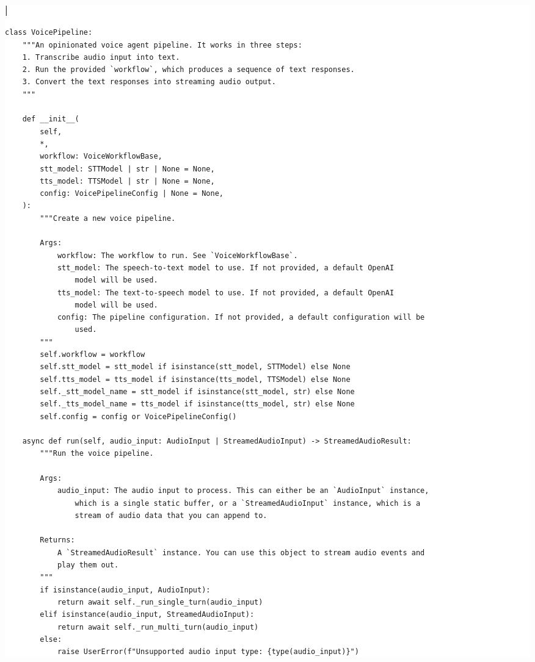 | 
    
    
    class VoicePipeline:
        """An opinionated voice agent pipeline. It works in three steps:
        1. Transcribe audio input into text.
        2. Run the provided `workflow`, which produces a sequence of text responses.
        3. Convert the text responses into streaming audio output.
        """
    
        def __init__(
            self,
            *,
            workflow: VoiceWorkflowBase,
            stt_model: STTModel | str | None = None,
            tts_model: TTSModel | str | None = None,
            config: VoicePipelineConfig | None = None,
        ):
            """Create a new voice pipeline.
    
            Args:
                workflow: The workflow to run. See `VoiceWorkflowBase`.
                stt_model: The speech-to-text model to use. If not provided, a default OpenAI
                    model will be used.
                tts_model: The text-to-speech model to use. If not provided, a default OpenAI
                    model will be used.
                config: The pipeline configuration. If not provided, a default configuration will be
                    used.
            """
            self.workflow = workflow
            self.stt_model = stt_model if isinstance(stt_model, STTModel) else None
            self.tts_model = tts_model if isinstance(tts_model, TTSModel) else None
            self._stt_model_name = stt_model if isinstance(stt_model, str) else None
            self._tts_model_name = tts_model if isinstance(tts_model, str) else None
            self.config = config or VoicePipelineConfig()
    
        async def run(self, audio_input: AudioInput | StreamedAudioInput) -> StreamedAudioResult:
            """Run the voice pipeline.
    
            Args:
                audio_input: The audio input to process. This can either be an `AudioInput` instance,
                    which is a single static buffer, or a `StreamedAudioInput` instance, which is a
                    stream of audio data that you can append to.
    
            Returns:
                A `StreamedAudioResult` instance. You can use this object to stream audio events and
                play them out.
            """
            if isinstance(audio_input, AudioInput):
                return await self._run_single_turn(audio_input)
            elif isinstance(audio_input, StreamedAudioInput):
                return await self._run_multi_turn(audio_input)
            else:
                raise UserError(f"Unsupported audio input type: {type(audio_input)}")
    